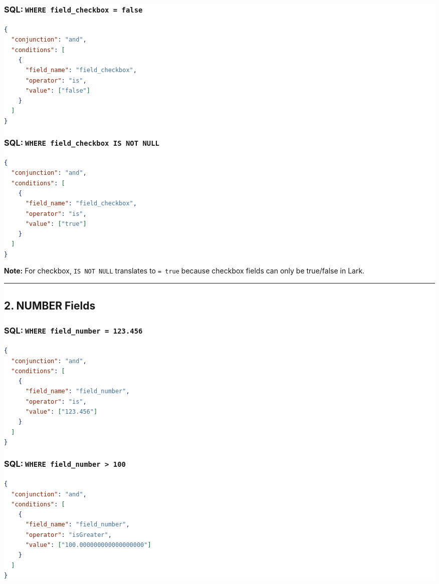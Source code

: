 ### SQL: `WHERE field_checkbox = false`
```json
{
  "conjunction": "and",
  "conditions": [
    {
      "field_name": "field_checkbox",
      "operator": "is",
      "value": ["false"]
    }
  ]
}
```

### SQL: `WHERE field_checkbox IS NOT NULL`
```json
{
  "conjunction": "and",
  "conditions": [
    {
      "field_name": "field_checkbox",
      "operator": "is",
      "value": ["true"]
    }
  ]
}
```
**Note:** For checkbox, `IS NOT NULL` translates to `= true` because checkbox fields can only be true/false in Lark.

---

## 2. NUMBER Fields

### SQL: `WHERE field_number = 123.456`
```json
{
  "conjunction": "and",
  "conditions": [
    {
      "field_name": "field_number",
      "operator": "is",
      "value": ["123.456"]
    }
  ]
}
```

### SQL: `WHERE field_number > 100`
```json
{
  "conjunction": "and",
  "conditions": [
    {
      "field_name": "field_number",
      "operator": "isGreater",
      "value": ["100.000000000000000000"]
    }
  ]
}
```
